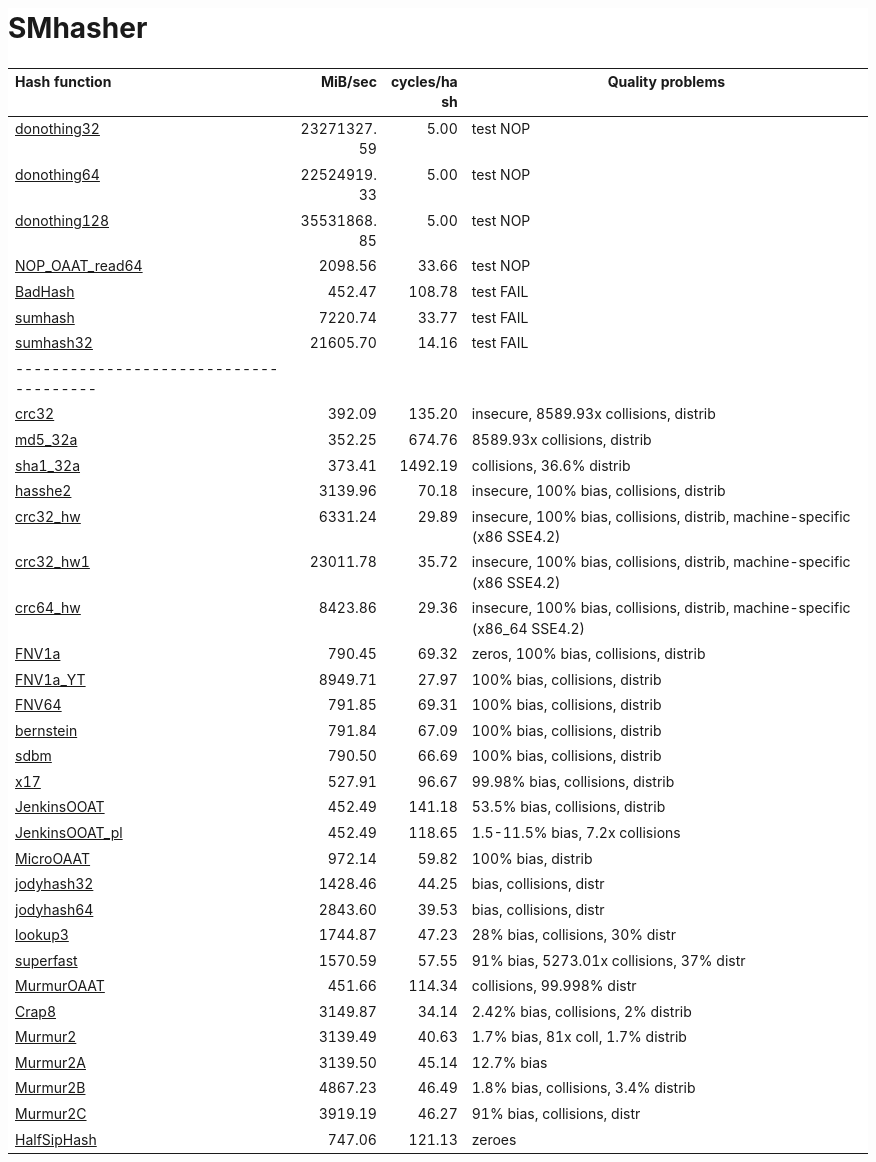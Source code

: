 SMhasher
========

| Hash function                         |      MiB/sec  |cycles/hash| Quality problems              |
|:--------------------------------------|--------------:|---------:|--------------------------------|
| [donothing32](doc/donothing32)        |  23271327.59  |    5.00  | test NOP                       |
| [donothing64](doc/donothing64)        |  22524919.33  |    5.00  | test NOP                       |
| [donothing128](doc/donothing128)      |  35531868.85  |    5.00  | test NOP                       |
| [NOP_OAAT_read64](doc/NOP_OAAT_read64)|      2098.56  |   33.66  | test NOP                       |
| [BadHash](doc/BadHash)                |       452.47  |  108.78  | test FAIL                      |
| [sumhash](doc/sumhash)                |      7220.74  |   33.77  | test FAIL                      |
| [sumhash32](doc/sumhash32)            |     21605.70  |   14.16  | test FAIL                      |
| --------------------------------------|               |          |                                |
| [crc32](doc/crc32)                    |      392.09	|   135.20 | insecure, 8589.93x collisions, distrib  |
| [md5_32a](doc/md5_32a)                |      352.25	|   674.76 | 8589.93x collisions, distrib   |
| [sha1_32a](doc/sha1_32a)              |      373.41	|  1492.19 | collisions, 36.6% distrib      |
| [hasshe2](doc/hasshe2)                |     3139.96	|    70.18 | insecure, 100% bias, collisions, distrib |
| [crc32_hw](doc/crc32_hw)              |     6331.24	|    29.89 | insecure, 100% bias, collisions, distrib, machine-specific (x86 SSE4.2) |
| [crc32_hw1](doc/crc32_hw1)            |    23011.78	|    35.72 | insecure, 100% bias, collisions, distrib, machine-specific (x86 SSE4.2) |
| [crc64_hw](doc/crc64_hw)              |     8423.86	|    29.36 | insecure, 100% bias, collisions, distrib, machine-specific (x86_64 SSE4.2) |
| [FNV1a](doc/FNV1a)                    |      790.45	|    69.32 | zeros, 100% bias, collisions, distrib    |
| [FNV1a_YT](doc/FNV1a_YT)              |     8949.71	|    27.97 | 100% bias, collisions, distrib   |
| [FNV64](doc/FNV64)                    |      791.85	|    69.31 | 100% bias, collisions, distrib   |
| [bernstein](doc/bernstein)            |      791.84	|    67.09 | 100% bias, collisions, distrib   |
| [sdbm](doc/sdbm)                      |      790.50	|    66.69 | 100% bias, collisions, distrib   |
| [x17](doc/x17)                        |      527.91	|    96.67 | 99.98% bias, collisions, distrib |
| [JenkinsOOAT](doc/JenkinsOOAT)        |      452.49	|   141.18 | 53.5% bias, collisions, distrib  |
| [JenkinsOOAT_pl](doc/JenkinsOOAT_perl)|      452.49	|   118.65 | 1.5-11.5% bias, 7.2x collisions  |
| [MicroOAAT](doc/MicroOAAT)            |      972.14	|    59.82 | 100% bias, distrib               |
| [jodyhash32](doc/jodyhash32)          |     1428.46	|    44.25 | bias, collisions, distr    |
| [jodyhash64](doc/jodyhash64)          |     2843.60	|    39.53 | bias, collisions, distr    |
| [lookup3](doc/lookup3)                |     1744.87	|    47.23 | 28% bias, collisions, 30% distr  |
| [superfast](doc/superfast)            |     1570.59	|    57.55 | 91% bias, 5273.01x collisions, 37% distr |
| [MurmurOAAT](doc/MurmurOAAT)          |      451.66	|   114.34 | collisions, 99.998% distr          |
| [Crap8](doc/Crap8)                    |     3149.87	|    34.14 | 2.42% bias, collisions, 2% distrib |
| [Murmur2](doc/Murmur2)                |     3139.49	|    40.63 | 1.7% bias, 81x coll, 1.7% distrib  |
| [Murmur2A](doc/Murmur2A)              |     3139.50	|    45.14 | 12.7% bias                         |
| [Murmur2B](doc/Murmur2B)              |     4867.23	|    46.49 | 1.8% bias, collisions, 3.4% distrib|
| [Murmur2C](doc/Murmur2C)              |     3919.19	|    46.27 | 91% bias, collisions, distr        |
| [HalfSipHash](doc/HalfSipHash)        |      747.06	|   121.13 | zeroes                     |